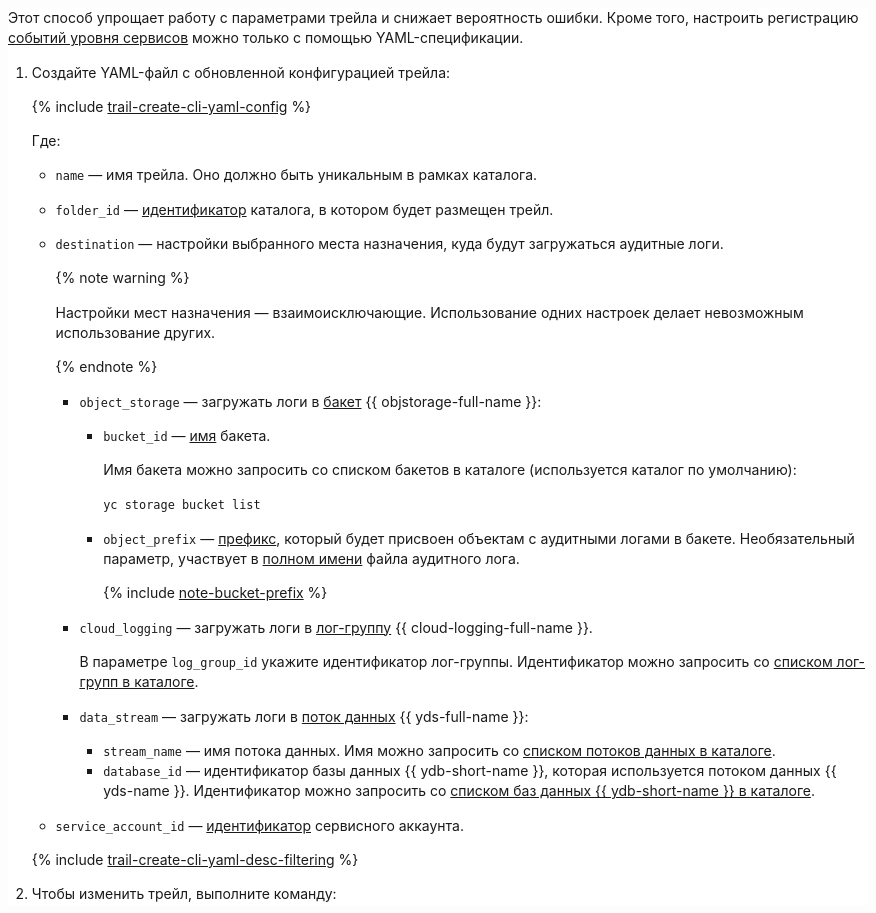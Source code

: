  Этот способ упрощает работу с параметрами трейла и снижает вероятность ошибки. Кроме того, настроить регистрацию [событий уровня сервисов](../concepts/control-plane-vs-data-plane.md#data-plane-events) можно только с помощью YAML-спецификации.

  1. Создайте YAML-файл с обновленной конфигурацией трейла:

      {% include [trail-create-cli-yaml-config](../../_includes/audit-trails/trail-create-cli-yaml-config.md) %}

      Где:

      * `name` — имя трейла. Оно должно быть уникальным в рамках каталога.
      * `folder_id` — [идентификатор](../../resource-manager/operations/folder/get-id.md) каталога, в котором будет размещен трейл.
      * `destination` — настройки выбранного места назначения, куда будут загружаться аудитные логи.

          {% note warning %}

          Настройки мест назначения — взаимоисключающие. Использование одних настроек делает невозможным использование других.

          {% endnote %}

          * `object_storage` — загружать логи в [бакет](../../storage/concepts/bucket.md#naming) {{ objstorage-full-name }}:

              * `bucket_id` — [имя](../../storage/concepts/bucket.md#naming) бакета.

                  Имя бакета можно запросить со списком бакетов в каталоге (используется каталог по умолчанию):

                  ```bash
                  yc storage bucket list
                  ```
              * `object_prefix` — [префикс](../../storage/concepts/object.md#folder), который будет присвоен объектам с аудитными логами в бакете. Необязательный параметр, участвует в [полном имени](../../audit-trails/concepts/format.md#log-file-name) файла аудитного лога.

                  {% include [note-bucket-prefix](../../_includes/audit-trails/note-bucket-prefix.md) %}

          * `cloud_logging` — загружать логи в [лог-группу](../../logging/concepts/log-group.md) {{ cloud-logging-full-name }}.

              В параметре `log_group_id` укажите идентификатор лог-группы. Идентификатор можно запросить со [списком лог-групп в каталоге](../../logging/operations/list.md).
          * `data_stream` — загружать логи в [поток данных](../../data-streams/concepts/glossary.md#stream-concepts) {{ yds-full-name }}:

              * `stream_name` — имя потока данных. Имя можно запросить со [списком потоков данных в каталоге](../../data-streams/operations/manage-streams.md#list-data-streams).
              * `database_id` — идентификатор базы данных {{ ydb-short-name }}, которая используется потоком данных {{ yds-name }}. Идентификатор можно запросить со [списком баз данных {{ ydb-short-name }} в каталоге](../../ydb/operations/manage-databases.md#list-db).
      * `service_account_id` — [идентификатор](../../iam/operations/sa/get-id.md) сервисного аккаунта.

      {% include [trail-create-cli-yaml-desc-filtering](../../_includes/audit-trails/trail-create-cli-yaml-desc-filtering.md) %}

  1. Чтобы изменить трейл, выполните команду:
